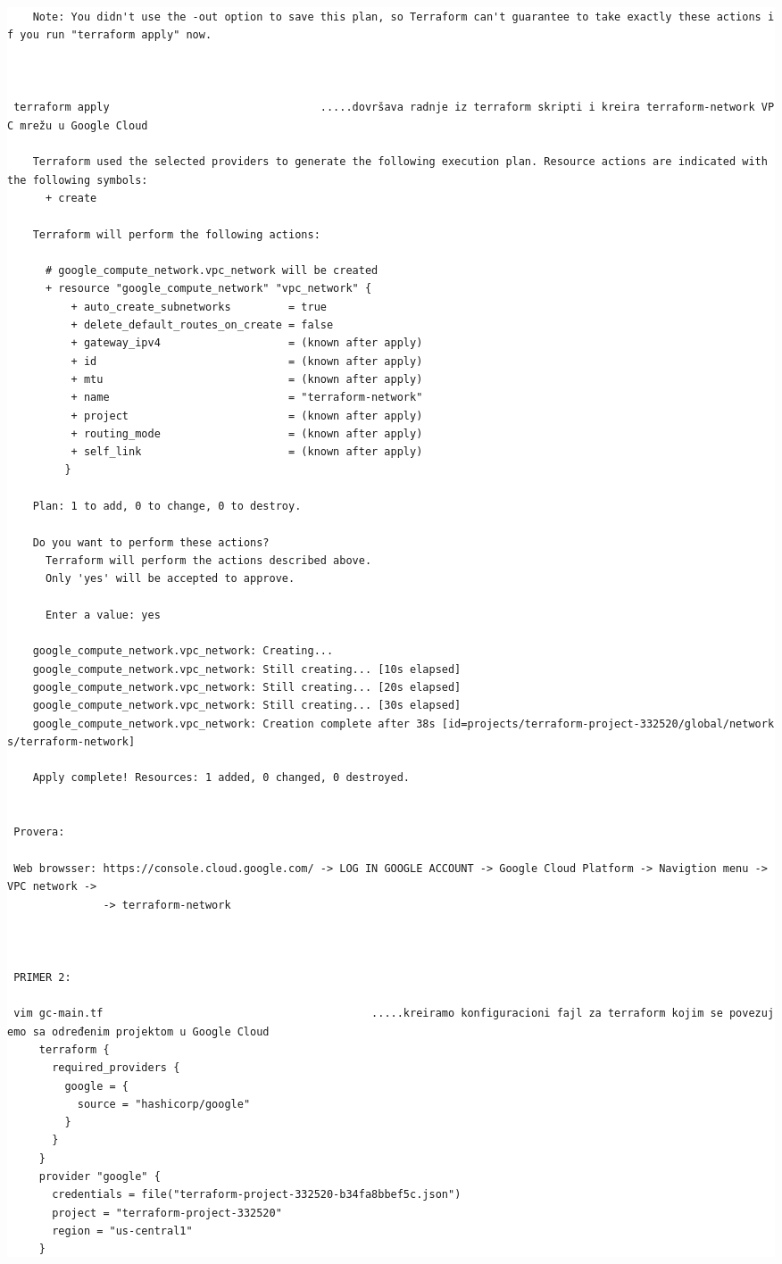         Note: You didn't use the -out option to save this plan, so Terraform can't guarantee to take exactly these actions if you run "terraform apply" now.

                         

     terraform apply                                 .....dovršava radnje iz terraform skripti i kreira terraform-network VPC mrežu u Google Cloud
            
        Terraform used the selected providers to generate the following execution plan. Resource actions are indicated with the following symbols:
          + create

        Terraform will perform the following actions:

          # google_compute_network.vpc_network will be created
          + resource "google_compute_network" "vpc_network" {
              + auto_create_subnetworks         = true
              + delete_default_routes_on_create = false
              + gateway_ipv4                    = (known after apply)
              + id                              = (known after apply)
              + mtu                             = (known after apply)
              + name                            = "terraform-network"
              + project                         = (known after apply)
              + routing_mode                    = (known after apply)
              + self_link                       = (known after apply)
             }

        Plan: 1 to add, 0 to change, 0 to destroy.

        Do you want to perform these actions?
          Terraform will perform the actions described above.
          Only 'yes' will be accepted to approve.

          Enter a value: yes 
       
        google_compute_network.vpc_network: Creating...
        google_compute_network.vpc_network: Still creating... [10s elapsed]
        google_compute_network.vpc_network: Still creating... [20s elapsed]
        google_compute_network.vpc_network: Still creating... [30s elapsed]
        google_compute_network.vpc_network: Creation complete after 38s [id=projects/terraform-project-332520/global/networks/terraform-network]

        Apply complete! Resources: 1 added, 0 changed, 0 destroyed.  
          
          
     Provera:
     
     Web browsser: https://console.cloud.google.com/ -> LOG IN GOOGLE ACCOUNT -> Google Cloud Platform -> Navigtion menu -> VPC network ->
                   -> terraform-network
 

 
     PRIMER 2:
 
     vim gc-main.tf                                          .....kreiramo konfiguracioni fajl za terraform kojim se povezujemo sa određenim projektom u Google Cloud
         terraform {
           required_providers {
             google = {
               source = "hashicorp/google"
             }
           }
         }
         provider "google" {
           credentials = file("terraform-project-332520-b34fa8bbef5c.json")
           project = "terraform-project-332520"
           region = "us-central1"
         }
